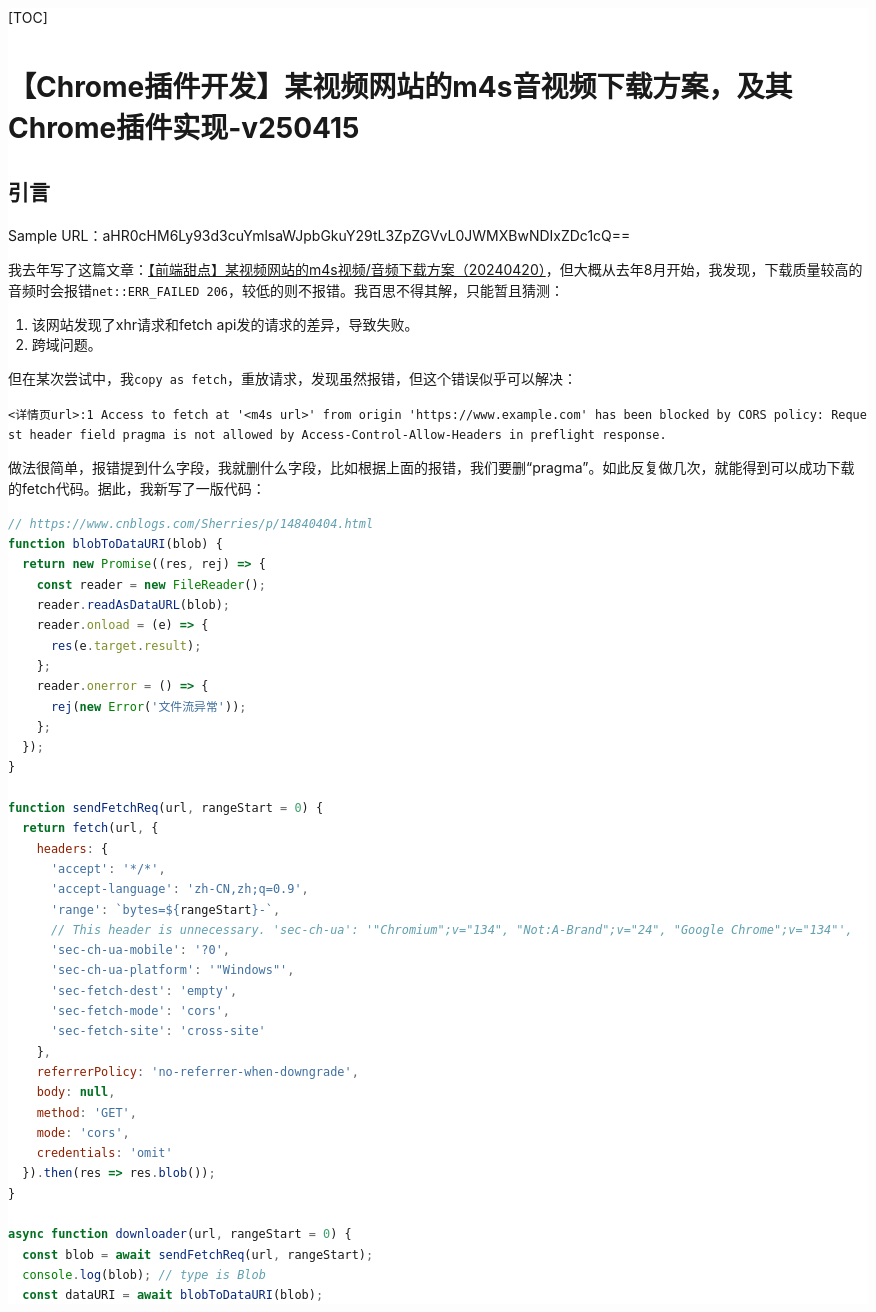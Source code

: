[TOC]

# 【Chrome插件开发】某视频网站的m4s音视频下载方案，及其Chrome插件实现-v250415

## 引言

Sample URL：aHR0cHM6Ly93d3cuYmlsaWJpbGkuY29tL3ZpZGVvL0JWMXBwNDIxZDc1cQ==

我去年写了这篇文章：[【前端甜点】某视频网站的m4s视频/音频下载方案（20240420）](https://www.52pojie.cn/thread-1915933-1-1.html)，但大概从去年8月开始，我发现，下载质量较高的音频时会报错`net::ERR_FAILED 206`，较低的则不报错。我百思不得其解，只能暂且猜测：

1. 该网站发现了xhr请求和fetch api发的请求的差异，导致失败。
2. 跨域问题。

但在某次尝试中，我`copy as fetch`，重放请求，发现虽然报错，但这个错误似乎可以解决：

```
<详情页url>:1 Access to fetch at '<m4s url>' from origin 'https://www.example.com' has been blocked by CORS policy: Request header field pragma is not allowed by Access-Control-Allow-Headers in preflight response.
```

做法很简单，报错提到什么字段，我就删什么字段，比如根据上面的报错，我们要删“pragma”。如此反复做几次，就能得到可以成功下载的fetch代码。据此，我新写了一版代码：

```js
// https://www.cnblogs.com/Sherries/p/14840404.html
function blobToDataURI(blob) {
  return new Promise((res, rej) => {
    const reader = new FileReader();
    reader.readAsDataURL(blob);
    reader.onload = (e) => {
      res(e.target.result);
    };
    reader.onerror = () => {
      rej(new Error('文件流异常'));
    };
  });
}

function sendFetchReq(url, rangeStart = 0) {
  return fetch(url, {
    headers: {
      'accept': '*/*',
      'accept-language': 'zh-CN,zh;q=0.9',
      'range': `bytes=${rangeStart}-`,
      // This header is unnecessary. 'sec-ch-ua': '"Chromium";v="134", "Not:A-Brand";v="24", "Google Chrome";v="134"',
      'sec-ch-ua-mobile': '?0',
      'sec-ch-ua-platform': '"Windows"',
      'sec-fetch-dest': 'empty',
      'sec-fetch-mode': 'cors',
      'sec-fetch-site': 'cross-site'
    },
    referrerPolicy: 'no-referrer-when-downgrade',
    body: null,
    method: 'GET',
    mode: 'cors',
    credentials: 'omit'
  }).then(res => res.blob());
}

async function downloader(url, rangeStart = 0) {
  const blob = await sendFetchReq(url, rangeStart);
  console.log(blob); // type is Blob
  const dataURI = await blobToDataURI(blob);
```